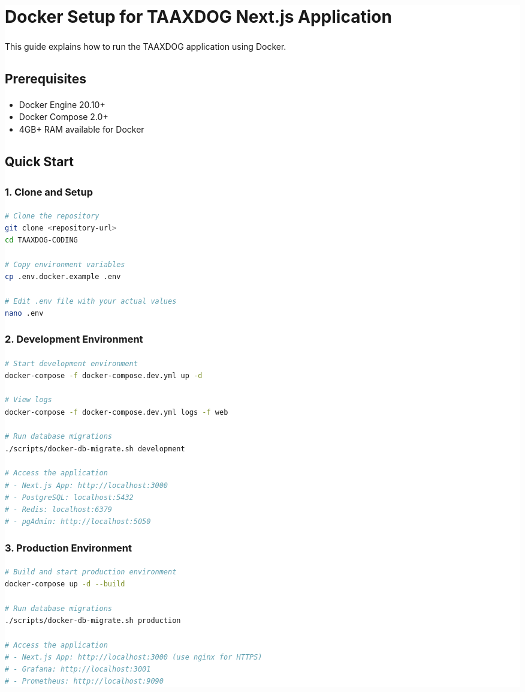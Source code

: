 # Docker Setup for TAAXDOG Next.js Application

This guide explains how to run the TAAXDOG application using Docker.

## Prerequisites

- Docker Engine 20.10+
- Docker Compose 2.0+
- 4GB+ RAM available for Docker

## Quick Start

### 1. Clone and Setup

```bash
# Clone the repository
git clone <repository-url>
cd TAAXDOG-CODING

# Copy environment variables
cp .env.docker.example .env

# Edit .env file with your actual values
nano .env
```

### 2. Development Environment

```bash
# Start development environment
docker-compose -f docker-compose.dev.yml up -d

# View logs
docker-compose -f docker-compose.dev.yml logs -f web

# Run database migrations
./scripts/docker-db-migrate.sh development

# Access the application
# - Next.js App: http://localhost:3000
# - PostgreSQL: localhost:5432
# - Redis: localhost:6379
# - pgAdmin: http://localhost:5050
```

### 3. Production Environment

```bash
# Build and start production environment
docker-compose up -d --build

# Run database migrations
./scripts/docker-db-migrate.sh production

# Access the application
# - Next.js App: http://localhost:3000 (use nginx for HTTPS)
# - Grafana: http://localhost:3001
# - Prometheus: http://localhost:9090
```
